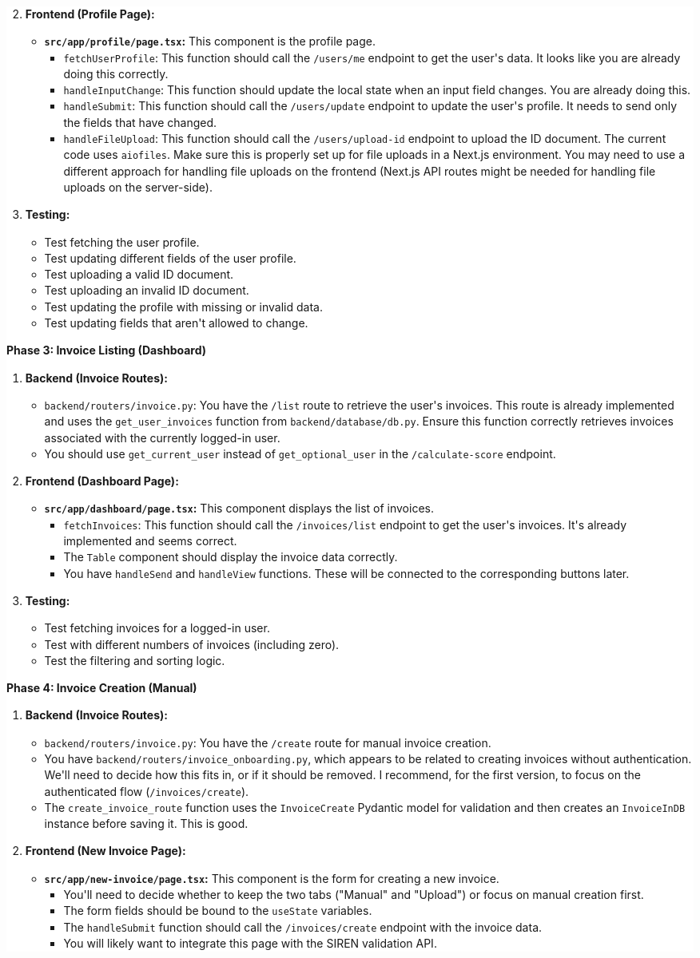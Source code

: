 2.  **Frontend (Profile Page):**
    *   **`src/app/profile/page.tsx`:**  This component is the profile page.
        *   `fetchUserProfile`: This function should call the `/users/me` endpoint to get the user's data.  It looks like you are already doing this correctly.
        *   `handleInputChange`:  This function should update the local state when an input field changes. You are already doing this.
        *   `handleSubmit`: This function should call the `/users/update` endpoint to update the user's profile.  It needs to send only the fields that have changed.
        *   `handleFileUpload`: This function should call the `/users/upload-id` endpoint to upload the ID document. The current code uses `aiofiles`. Make sure this is properly set up for file uploads in a Next.js environment. You may need to use a different approach for handling file uploads on the frontend (Next.js API routes might be needed for handling file uploads on the server-side).

3.  **Testing:**
    *   Test fetching the user profile.
    *   Test updating different fields of the user profile.
    *   Test uploading a valid ID document.
    *   Test uploading an invalid ID document.
    *   Test updating the profile with missing or invalid data.
    * Test updating fields that aren't allowed to change.

**Phase 3: Invoice Listing (Dashboard)**

1.  **Backend (Invoice Routes):**
    *   `backend/routers/invoice.py`: You have the `/list` route to retrieve the user's invoices.  This route is already implemented and uses the `get_user_invoices` function from `backend/database/db.py`.  Ensure this function correctly retrieves invoices associated with the currently logged-in user.
    *   You should use `get_current_user` instead of `get_optional_user` in the `/calculate-score` endpoint.

2.  **Frontend (Dashboard Page):**
    *   **`src/app/dashboard/page.tsx`:** This component displays the list of invoices.
        *   `fetchInvoices`: This function should call the `/invoices/list` endpoint to get the user's invoices.  It's already implemented and seems correct.
        *   The `Table` component should display the invoice data correctly.
        *   You have `handleSend` and `handleView` functions. These will be connected to the corresponding buttons later.

3.  **Testing:**
    *   Test fetching invoices for a logged-in user.
    *   Test with different numbers of invoices (including zero).
    *   Test the filtering and sorting logic.

**Phase 4: Invoice Creation (Manual)**

1.  **Backend (Invoice Routes):**
    *   `backend/routers/invoice.py`: You have the `/create` route for manual invoice creation.
    *   You have `backend/routers/invoice_onboarding.py`, which appears to be related to creating invoices without authentication. We'll need to decide how this fits in, or if it should be removed. I recommend, for the first version, to focus on the authenticated flow (`/invoices/create`).
    *   The `create_invoice_route` function uses the `InvoiceCreate` Pydantic model for validation and then creates an `InvoiceInDB` instance before saving it. This is good.

2.  **Frontend (New Invoice Page):**
    *   **`src/app/new-invoice/page.tsx`:** This component is the form for creating a new invoice.
        *   You'll need to decide whether to keep the two tabs ("Manual" and "Upload") or focus on manual creation first.
        *   The form fields should be bound to the `useState` variables.
        *   The `handleSubmit` function should call the `/invoices/create` endpoint with the invoice data.
        *   You will likely want to integrate this page with the SIREN validation API.
